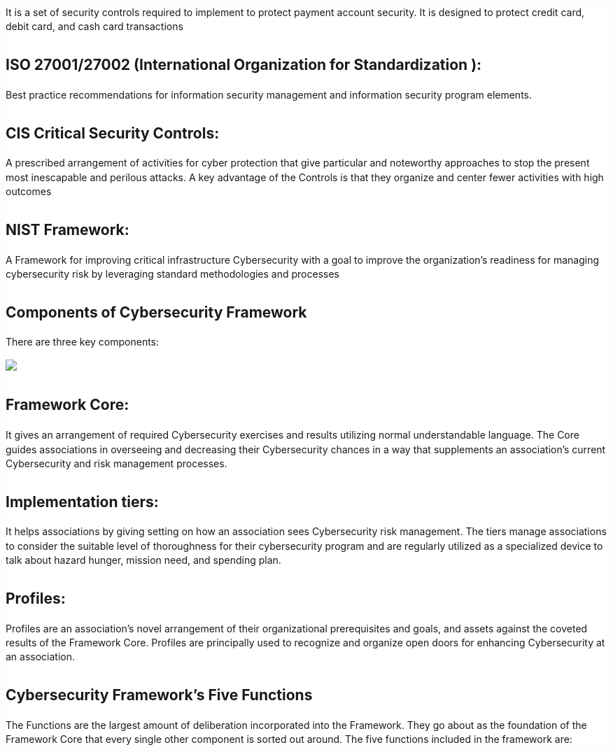 It is a set of security controls required to implement to protect payment account security. It is designed to protect credit card, debit card, and cash card transactions

## ISO 27001/27002 (International Organization for Standardization ):

Best practice recommendations for information security management and information security program elements.

## CIS Critical Security Controls:

A prescribed arrangement of activities for cyber protection that give particular and noteworthy approaches to stop the present most inescapable and perilous attacks. A key advantage of the Controls is that they organize and center fewer activities with high outcomes

## NIST Framework:

A Framework for improving critical infrastructure Cybersecurity with a goal to improve the organization’s readiness for managing cybersecurity risk by leveraging standard methodologies and processes

## Components of Cybersecurity Framework

There are three key components:

![](https://miro.medium.com/v2/resize:fit:640/format:webp/1*tdwr5dyRYRz5B6Z6aORrwQ.png)

## Framework Core:

It gives an arrangement of required Cybersecurity exercises and results utilizing normal understandable language. The Core guides associations in overseeing and decreasing their Cybersecurity chances in a way that supplements an association’s current Cybersecurity and risk management processes.

## Implementation tiers:

It helps associations by giving setting on how an association sees Cybersecurity risk management. The tiers manage associations to consider the suitable level of thoroughness for their cybersecurity program and are regularly utilized as a specialized device to talk about hazard hunger, mission need, and spending plan.

## Profiles:

Profiles are an association’s novel arrangement of their organizational prerequisites and goals, and assets against the coveted results of the Framework Core. Profiles are principally used to recognize and organize open doors for enhancing Cybersecurity at an association.

## Cybersecurity Framework’s Five Functions

The Functions are the largest amount of deliberation incorporated into the Framework. They go about as the foundation of the Framework Core that every single other component is sorted out around. The five functions included in the framework are:
